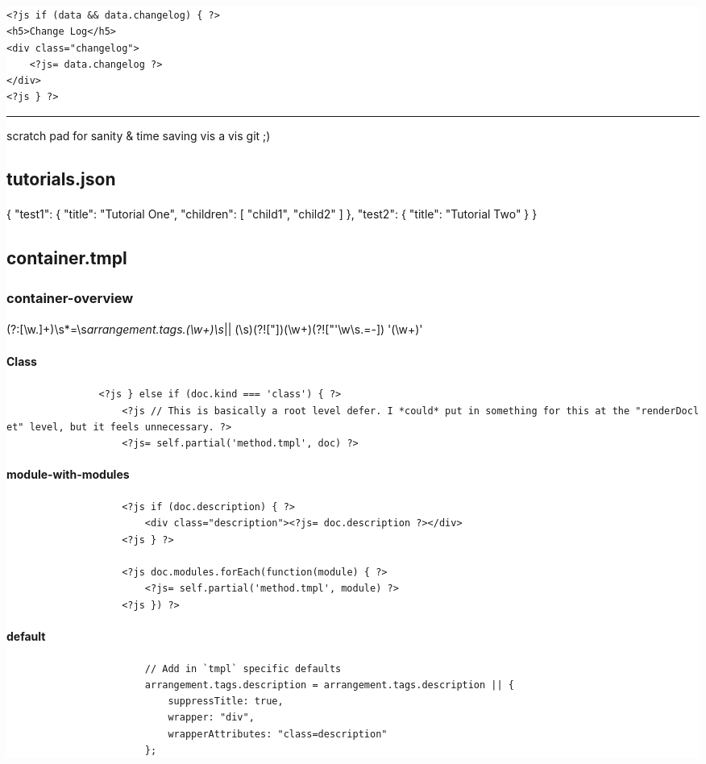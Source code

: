     <?js if (data && data.changelog) { ?>
    <h5>Change Log</h5>
    <div class="changelog">
        <?js= data.changelog ?>
    </div>
    <?js } ?>

-----

scratch pad for sanity & time saving vis a vis git ;)

## tutorials.json

{
    "test1": {
        "title": "Tutorial One",
        "children": [ "child1", "child2" ]
    },
    "test2": {
        "title": "Tutorial Two"
    }
}

## container.tmpl

### container-overview
(?:[\w.]+)\s*=\s*arrangement.tags.(\w+)\s*\|\| 
(\s)(?!["])(\w+)(?!["'\w\s.=-])
'(\w+)'

#### Class

                    <?js } else if (doc.kind === 'class') { ?>
                        <?js // This is basically a root level defer. I *could* put in something for this at the "renderDoclet" level, but it feels unnecessary. ?>
                        <?js= self.partial('method.tmpl', doc) ?>

#### module-with-modules

                        <?js if (doc.description) { ?>
                            <div class="description"><?js= doc.description ?></div>
                        <?js } ?>

                        <?js doc.modules.forEach(function(module) { ?>
                            <?js= self.partial('method.tmpl', module) ?>
                        <?js }) ?>

#### default

                            // Add in `tmpl` specific defaults 
                            arrangement.tags.description = arrangement.tags.description || {
                                suppressTitle: true,
                                wrapper: "div",
                                wrapperAttributes: "class=description"
                            };
